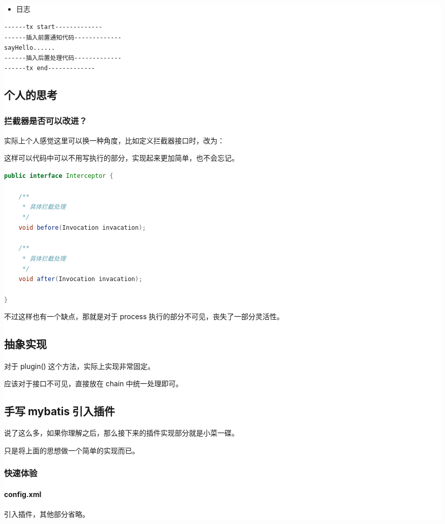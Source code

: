 - 日志

```
------tx start-------------
------插入前置通知代码-------------
sayHello......
------插入后置处理代码-------------
------tx end-------------
```

## 个人的思考

### 拦截器是否可以改进？

实际上个人感觉这里可以换一种角度，比如定义拦截器接口时，改为：

这样可以代码中可以不用写执行的部分，实现起来更加简单，也不会忘记。

```java
public interface Interceptor {

    /**
     * 具体拦截处理
     */
    void before(Invocation invacation);

    /**
     * 具体拦截处理
     */
    void after(Invocation invacation);

}
```

不过这样也有一个缺点，那就是对于 process 执行的部分不可见，丧失了一部分灵活性。

## 抽象实现

对于 plugin() 这个方法，实际上实现非常固定。

应该对于接口不可见，直接放在 chain 中统一处理即可。


## 手写 mybatis 引入插件

说了这么多，如果你理解之后，那么接下来的插件实现部分就是小菜一碟。

只是将上面的思想做一个简单的实现而已。

### 快速体验

#### config.xml

引入插件，其他部分省略。
